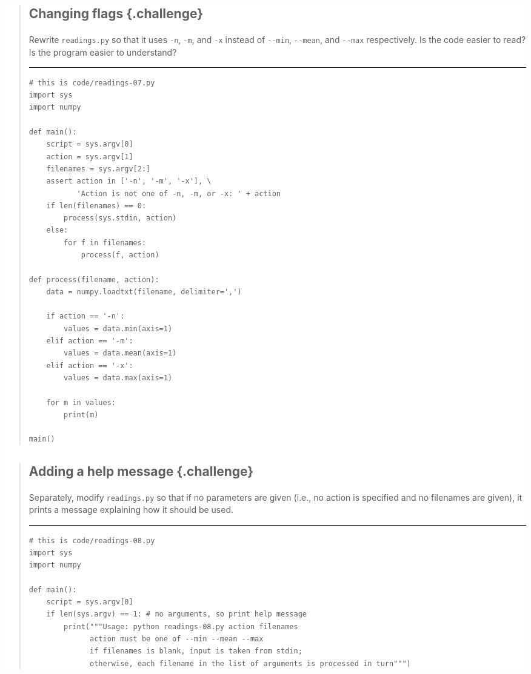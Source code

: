 
> ## Changing flags {.challenge}
>
> Rewrite `readings.py` so that it uses `-n`, `-m`, and `-x` instead of `--min`, `--mean`, and `--max` respectively.
> Is the code easier to read?
> Is the program easier to understand?
>
> ----
>
> ~~~ {.python}
> # this is code/readings-07.py
> import sys
> import numpy
>
> def main():
>     script = sys.argv[0]
>     action = sys.argv[1]
>     filenames = sys.argv[2:]
>     assert action in ['-n', '-m', '-x'], \
>            'Action is not one of -n, -m, or -x: ' + action
>     if len(filenames) == 0:
>         process(sys.stdin, action)
>     else:
>         for f in filenames:
>             process(f, action)
>
> def process(filename, action):
>     data = numpy.loadtxt(filename, delimiter=',')
>
>     if action == '-n':
>         values = data.min(axis=1)
>     elif action == '-m':
>         values = data.mean(axis=1)
>     elif action == '-x':
>         values = data.max(axis=1)
>
>     for m in values:
>         print(m)
>
> main()
> ~~~

> ## Adding a help message {.challenge}
>
> Separately,
> modify `readings.py` so that if no parameters are given
> (i.e., no action is specified and no filenames are given),
> it prints a message explaining how it should be used.
>
> ----
>
> ~~~ {.python}
> # this is code/readings-08.py
> import sys
> import numpy
>
> def main():
>     script = sys.argv[0]
>     if len(sys.argv) == 1: # no arguments, so print help message
>         print("""Usage: python readings-08.py action filenames
>               action must be one of --min --mean --max
>               if filenames is blank, input is taken from stdin;
>               otherwise, each filename in the list of arguments is processed in turn""")